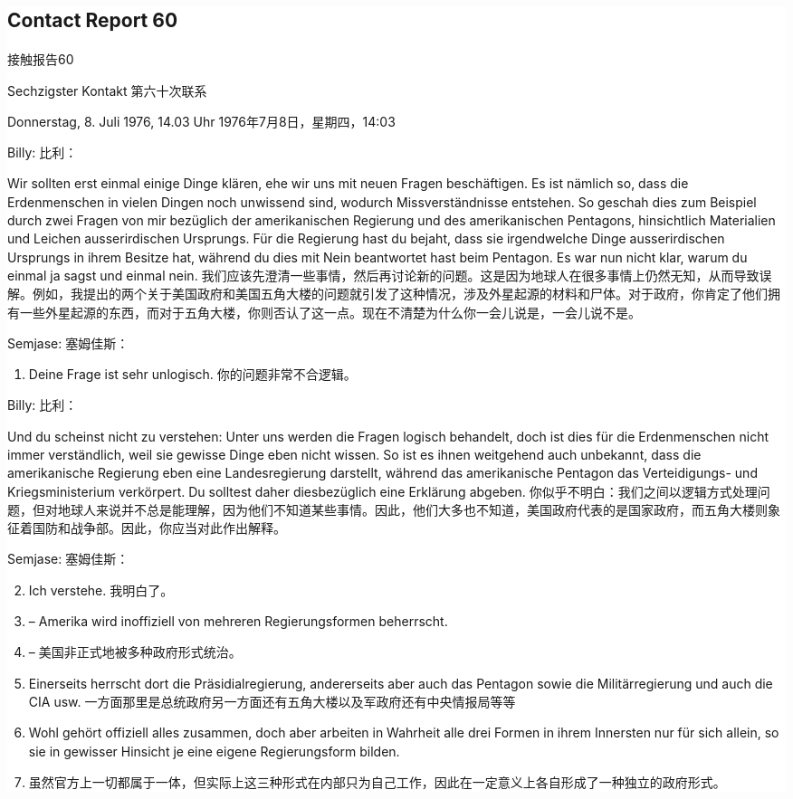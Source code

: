## Contact Report 60
接触报告60

Sechzigster Kontakt
第六十次联系

Donnerstag, 8. Juli 1976, 14.03 Uhr
1976年7月8日，星期四，14:03

Billy:
比利：

Wir sollten erst einmal einige Dinge klären, ehe wir uns mit neuen Fragen beschäftigen. Es ist nämlich so, dass die Erdenmenschen in vielen Dingen noch unwissend sind, wodurch Missverständnisse entstehen. So geschah dies zum Beispiel durch zwei Fragen von mir bezüglich der amerikanischen Regierung und des amerikanischen Pentagons, hinsichtlich Materialien und Leichen ausserirdischen Ursprungs. Für die Regierung hast du bejaht, dass sie irgendwelche Dinge ausserirdischen Ursprungs in ihrem Besitze hat, während du dies mit Nein beantwortet hast beim Pentagon. Es war nun nicht klar, warum du einmal ja sagst und einmal nein.
我们应该先澄清一些事情，然后再讨论新的问题。这是因为地球人在很多事情上仍然无知，从而导致误解。例如，我提出的两个关于美国政府和美国五角大楼的问题就引发了这种情况，涉及外星起源的材料和尸体。对于政府，你肯定了他们拥有一些外星起源的东西，而对于五角大楼，你则否认了这一点。现在不清楚为什么你一会儿说是，一会儿说不是。

Semjase:
塞姆佳斯：

1. Deine Frage ist sehr unlogisch.
你的问题非常不合逻辑。

Billy:
比利：

Und du scheinst nicht zu verstehen: Unter uns werden die Fragen logisch behandelt, doch ist dies für die Erdenmenschen nicht immer verständlich, weil sie gewisse Dinge eben nicht wissen. So ist es ihnen weitgehend auch unbekannt, dass die amerikanische Regierung eben eine Landesregierung darstellt, während das amerikanische Pentagon das Verteidigungs- und Kriegsministerium verkörpert. Du solltest daher diesbezüglich eine Erklärung abgeben.
你似乎不明白：我们之间以逻辑方式处理问题，但对地球人来说并不总是能理解，因为他们不知道某些事情。因此，他们大多也不知道，美国政府代表的是国家政府，而五角大楼则象征着国防和战争部。因此，你应当对此作出解释。

Semjase:
塞姆佳斯：

2. Ich verstehe.
我明白了。

3. – Amerika wird inoffiziell von mehreren Regierungsformen beherrscht.
3. – 美国非正式地被多种政府形式统治。

4. Einerseits herrscht dort die Präsidialregierung, andererseits aber auch das Pentagon sowie die Militärregierung und auch die CIA usw.
一方面那里是总统政府另一方面还有五角大楼以及军政府还有中央情报局等等

5. Wohl gehört offiziell alles zusammen, doch aber arbeiten in Wahrheit alle drei Formen in ihrem Innersten nur für sich allein, so sie in gewisser Hinsicht je eine eigene Regierungsform bilden.
5. 虽然官方上一切都属于一体，但实际上这三种形式在内部只为自己工作，因此在一定意义上各自形成了一种独立的政府形式。
